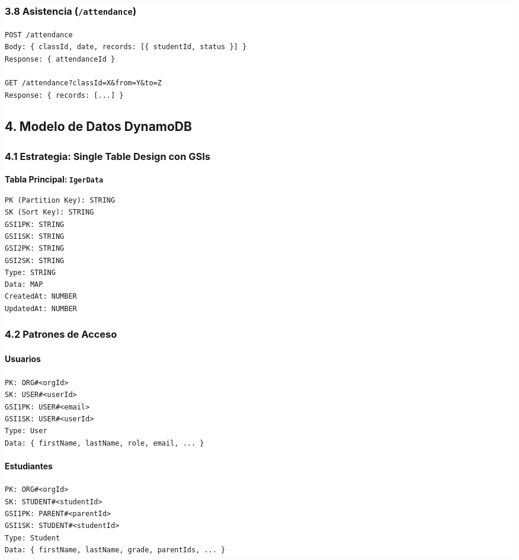### 3.8 Asistencia (`/attendance`)

```
POST /attendance
Body: { classId, date, records: [{ studentId, status }] }
Response: { attendanceId }

GET /attendance?classId=X&from=Y&to=Z
Response: { records: [...] }
```

## 4. Modelo de Datos DynamoDB

### 4.1 Estrategia: Single Table Design con GSIs

**Tabla Principal: `IgerData`**

```
PK (Partition Key): STRING
SK (Sort Key): STRING
GSI1PK: STRING
GSI1SK: STRING
GSI2PK: STRING
GSI2SK: STRING
Type: STRING
Data: MAP
CreatedAt: NUMBER
UpdatedAt: NUMBER
```

### 4.2 Patrones de Acceso

#### Usuarios

```
PK: ORG#<orgId>
SK: USER#<userId>
GSI1PK: USER#<email>
GSI1SK: USER#<userId>
Type: User
Data: { firstName, lastName, role, email, ... }
```

#### Estudiantes

```
PK: ORG#<orgId>
SK: STUDENT#<studentId>
GSI1PK: PARENT#<parentId>
GSI1SK: STUDENT#<studentId>
Type: Student
Data: { firstName, lastName, grade, parentIds, ... }
```
